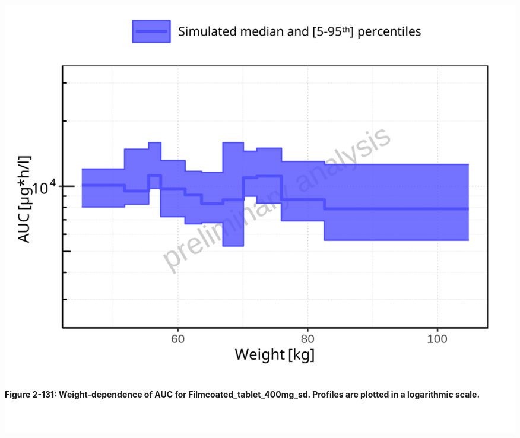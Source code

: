 ![](PKAnalysis/137_pk_parameters_Organism_Weight_AUC_tEnd_log.png)



**Figure 2-131: Weight-dependence of AUC for Filmcoated_tablet_400mg_sd. Profiles are plotted in a logarithmic scale.**


<br>
<br>


<a id="figure-2-132"></a>
